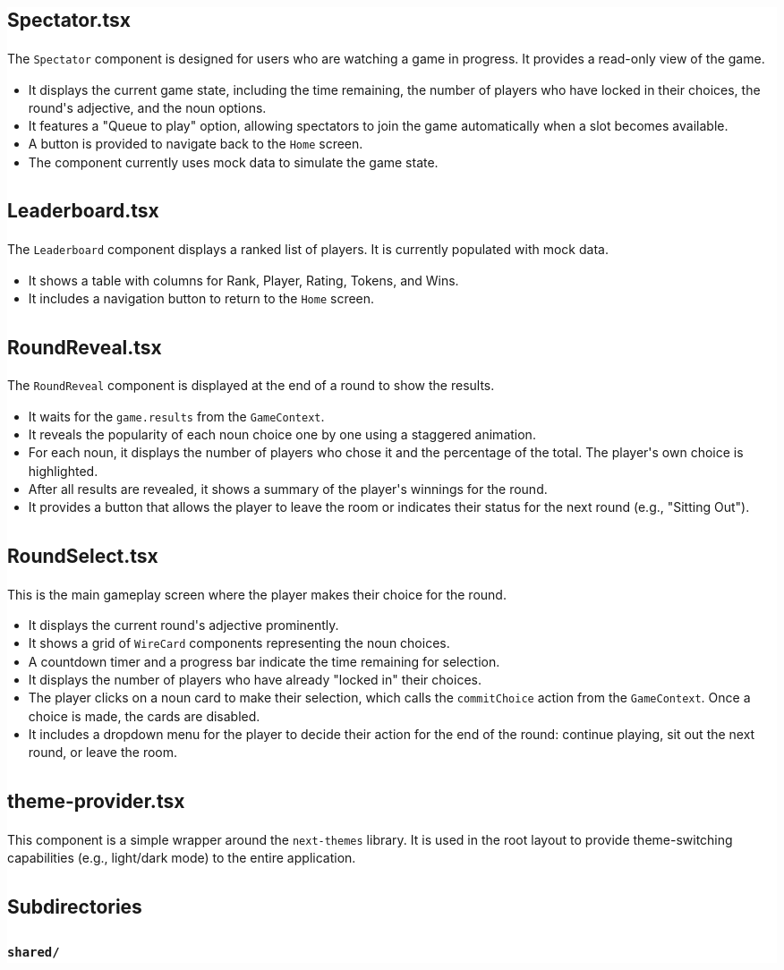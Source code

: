 ## Spectator.tsx

The `Spectator` component is designed for users who are watching a game in progress. It provides a read-only view of the game.
- It displays the current game state, including the time remaining, the number of players who have locked in their choices, the round's adjective, and the noun options.
- It features a "Queue to play" option, allowing spectators to join the game automatically when a slot becomes available.
- A button is provided to navigate back to the `Home` screen.
- The component currently uses mock data to simulate the game state.

## Leaderboard.tsx

The `Leaderboard` component displays a ranked list of players. It is currently populated with mock data.
- It shows a table with columns for Rank, Player, Rating, Tokens, and Wins.
- It includes a navigation button to return to the `Home` screen.

## RoundReveal.tsx

The `RoundReveal` component is displayed at the end of a round to show the results.
- It waits for the `game.results` from the `GameContext`.
- It reveals the popularity of each noun choice one by one using a staggered animation.
- For each noun, it displays the number of players who chose it and the percentage of the total. The player's own choice is highlighted.
- After all results are revealed, it shows a summary of the player's winnings for the round.
- It provides a button that allows the player to leave the room or indicates their status for the next round (e.g., "Sitting Out").

## RoundSelect.tsx

This is the main gameplay screen where the player makes their choice for the round.
- It displays the current round's adjective prominently.
- It shows a grid of `WireCard` components representing the noun choices.
- A countdown timer and a progress bar indicate the time remaining for selection.
- It displays the number of players who have already "locked in" their choices.
- The player clicks on a noun card to make their selection, which calls the `commitChoice` action from the `GameContext`. Once a choice is made, the cards are disabled.
- It includes a dropdown menu for the player to decide their action for the end of the round: continue playing, sit out the next round, or leave the room.

## theme-provider.tsx

This component is a simple wrapper around the `next-themes` library. It is used in the root layout to provide theme-switching capabilities (e.g., light/dark mode) to the entire application.

## Subdirectories

### `shared/`
